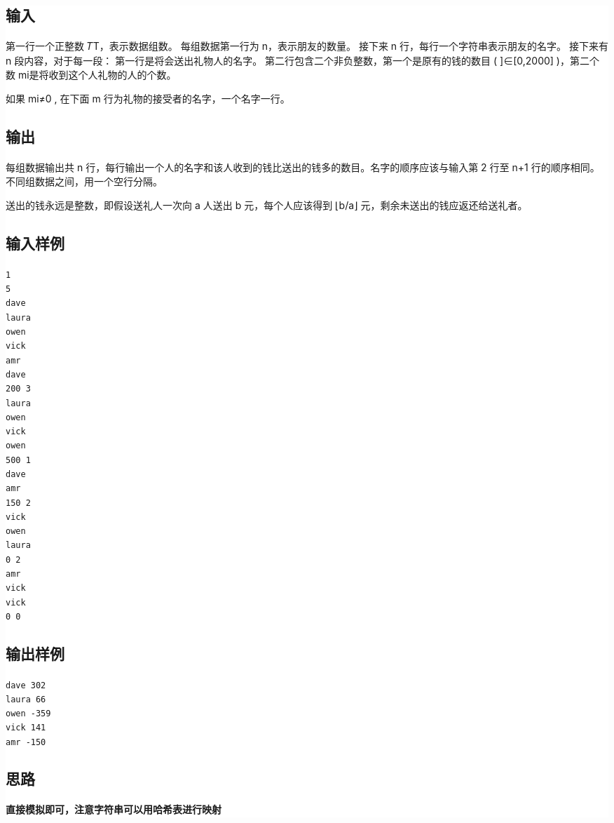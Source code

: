 ## 输入

第一行一个正整数 𝑇T，表示数据组数。 每组数据第一行为 n，表示朋友的数量。 接下来 n 行，每行一个字符串表示朋友的名字。 接下来有 n 段内容，对于每一段： 第一行是将会送出礼物人的名字。 第二行包含二个非负整数，第一个是原有的钱的数目 ( ]∈[0,2000] )，第二个数 mi是将收到这个人礼物的人的个数。

如果 mi≠0 , 在下面 m 行为礼物的接受者的名字，一个名字一行。

## 输出

每组数据输出共 n 行，每行输出一个人的名字和该人收到的钱比送出的钱多的数目。名字的顺序应该与输入第 2 行至 n+1 行的顺序相同。不同组数据之间，用一个空行分隔。

送出的钱永远是整数，即假设送礼人一次向 a 人送出 b 元，每个人应该得到 ⌊b/a⌋ 元，剩余未送出的钱应返还给送礼者。

## 输入样例

```
1
5
dave
laura
owen
vick
amr
dave
200 3
laura
owen
vick
owen
500 1
dave
amr
150 2
vick
owen
laura
0 2
amr
vick
vick
0 0
```

## 输出样例

```
dave 302
laura 66
owen -359
vick 141
amr -150
```

## 思路

**直接模拟即可，注意字符串可以用哈希表进行映射**

